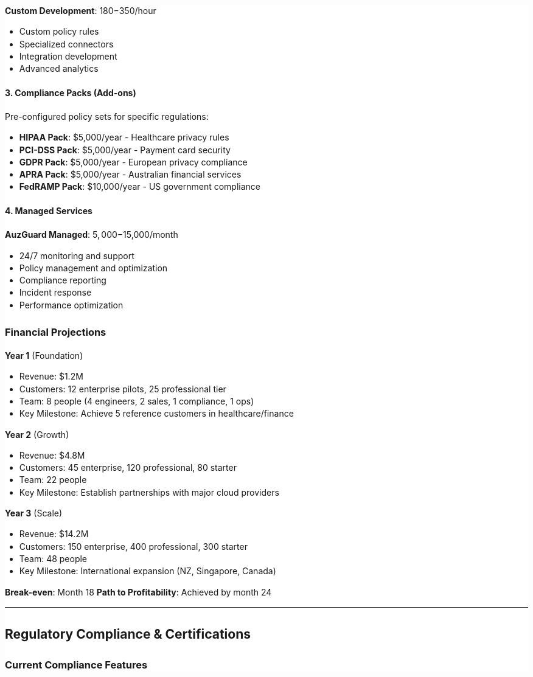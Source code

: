 **Custom Development**: $180-$350/hour
- Custom policy rules
- Specialized connectors
- Integration development
- Advanced analytics

#### 3. Compliance Packs (Add-ons)

Pre-configured policy sets for specific regulations:
- **HIPAA Pack**: $5,000/year - Healthcare privacy rules
- **PCI-DSS Pack**: $5,000/year - Payment card security
- **GDPR Pack**: $5,000/year - European privacy compliance
- **APRA Pack**: $5,000/year - Australian financial services
- **FedRAMP Pack**: $10,000/year - US government compliance

#### 4. Managed Services

**AuzGuard Managed**: $5,000-$15,000/month
- 24/7 monitoring and support
- Policy management and optimization
- Compliance reporting
- Incident response
- Performance optimization

### Financial Projections

**Year 1** (Foundation)
- Revenue: $1.2M
- Customers: 12 enterprise pilots, 25 professional tier
- Team: 8 people (4 engineers, 2 sales, 1 compliance, 1 ops)
- Key Milestone: Achieve 5 reference customers in healthcare/finance

**Year 2** (Growth)
- Revenue: $4.8M
- Customers: 45 enterprise, 120 professional, 80 starter
- Team: 22 people
- Key Milestone: Establish partnerships with major cloud providers

**Year 3** (Scale)
- Revenue: $14.2M
- Customers: 150 enterprise, 400 professional, 300 starter
- Team: 48 people
- Key Milestone: International expansion (NZ, Singapore, Canada)

**Break-even**: Month 18
**Path to Profitability**: Achieved by month 24

---

## Regulatory Compliance & Certifications

### Current Compliance Features
